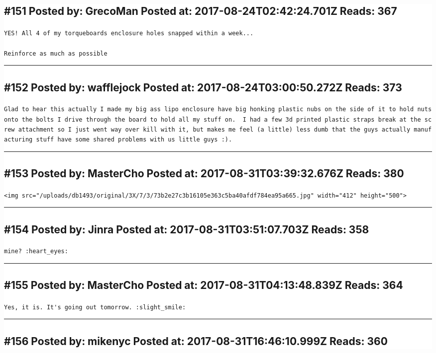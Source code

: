 ## \#151 Posted by: GrecoMan Posted at: 2017-08-24T02:42:24.701Z Reads: 367

```
YES! All 4 of my torqueboards enclosure holes snapped within a week...

Reinforce as much as possible
```

---
## \#152 Posted by: wafflejock Posted at: 2017-08-24T03:00:50.272Z Reads: 373

```
Glad to hear this actually I made my big ass lipo enclosure have big honking plastic nubs on the side of it to hold nuts onto the bolts I drive through the board to hold all my stuff on.  I had a few 3d printed plastic straps break at the screw attachment so I just went way over kill with it, but makes me feel (a little) less dumb that the guys actually manufacturing stuff have some shared problems with us little guys :).
```

---
## \#153 Posted by: MasterCho Posted at: 2017-08-31T03:39:32.676Z Reads: 380

```
<img src="/uploads/db1493/original/3X/7/3/73b2e27c3b16105e363c5ba40afdf784ea95a665.jpg" width="412" height="500">
```

---
## \#154 Posted by: Jinra Posted at: 2017-08-31T03:51:07.703Z Reads: 358

```
mine? :heart_eyes:
```

---
## \#155 Posted by: MasterCho Posted at: 2017-08-31T04:13:48.839Z Reads: 364

```
Yes, it is. It's going out tomorrow. :slight_smile:
```

---
## \#156 Posted by: mikenyc Posted at: 2017-08-31T16:46:10.999Z Reads: 360
